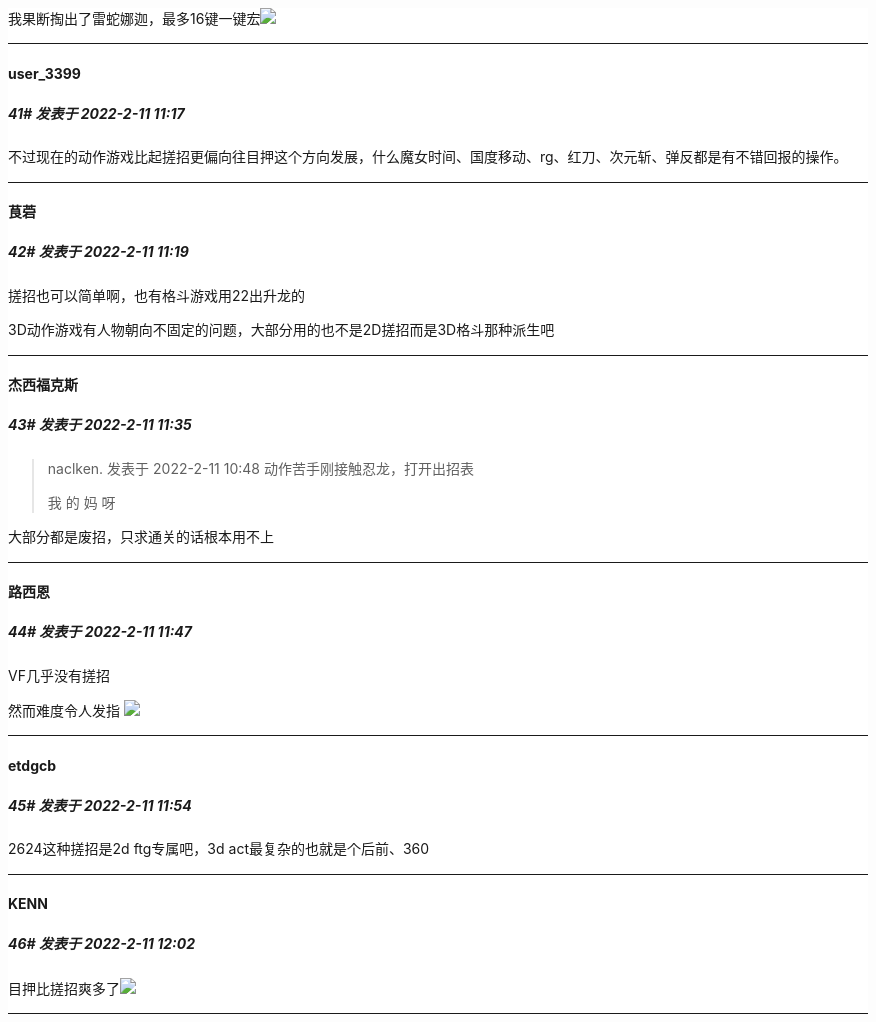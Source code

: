 我果断掏出了雷蛇娜迦，最多16键一键宏<img src="https://static.saraba1st.com/image/smiley/face2017/037.png" referrerpolicy="no-referrer">

*****

####  user_3399  
##### 41#       发表于 2022-2-11 11:17

不过现在的动作游戏比起搓招更偏向往目押这个方向发展，什么魔女时间、国度移动、rg、红刀、次元斩、弹反都是有不错回报的操作。

*****

####  茛菪  
##### 42#       发表于 2022-2-11 11:19

搓招也可以简单啊，也有格斗游戏用22出升龙的

3D动作游戏有人物朝向不固定的问题，大部分用的也不是2D搓招而是3D格斗那种派生吧

*****

####  杰西福克斯  
##### 43#       发表于 2022-2-11 11:35

<blockquote>naclken. 发表于 2022-2-11 10:48
动作苦手刚接触忍龙，打开出招表

我 的 妈 呀</blockquote>
大部分都是废招，只求通关的话根本用不上

*****

####  路西恩  
##### 44#       发表于 2022-2-11 11:47

VF几乎没有搓招

然而难度令人发指
<img src="https://static.saraba1st.com/image/smiley/face2017/047.png" referrerpolicy="no-referrer">

*****

####  etdgcb  
##### 45#       发表于 2022-2-11 11:54

2624这种搓招是2d ftg专属吧，3d act最复杂的也就是个后前、360

*****

####  KENN  
##### 46#       发表于 2022-2-11 12:02

目押比搓招爽多了<img src="https://static.saraba1st.com/image/smiley/face2017/039.png" referrerpolicy="no-referrer">

*****
